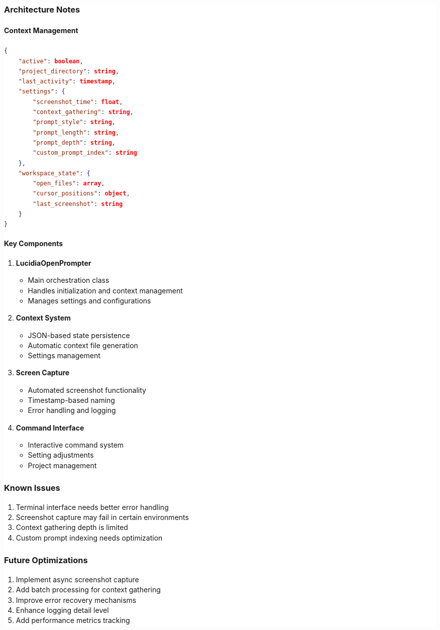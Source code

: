 ### Architecture Notes

#### Context Management
```json
{
    "active": boolean,
    "project_directory": string,
    "last_activity": timestamp,
    "settings": {
        "screenshot_time": float,
        "context_gathering": string,
        "prompt_style": string,
        "prompt_length": string,
        "prompt_depth": string,
        "custom_prompt_index": string
    },
    "workspace_state": {
        "open_files": array,
        "cursor_positions": object,
        "last_screenshot": string
    }
}
```

#### Key Components
1. **LucidiaOpenPrompter**
   - Main orchestration class
   - Handles initialization and context management
   - Manages settings and configurations

2. **Context System**
   - JSON-based state persistence
   - Automatic context file generation
   - Settings management

3. **Screen Capture**
   - Automated screenshot functionality
   - Timestamp-based naming
   - Error handling and logging

4. **Command Interface**
   - Interactive command system
   - Setting adjustments
   - Project management

### Known Issues
1. Terminal interface needs better error handling
2. Screenshot capture may fail in certain environments
3. Context gathering depth is limited
4. Custom prompt indexing needs optimization

### Future Optimizations
1. Implement async screenshot capture
2. Add batch processing for context gathering
3. Improve error recovery mechanisms
4. Enhance logging detail level
5. Add performance metrics tracking
